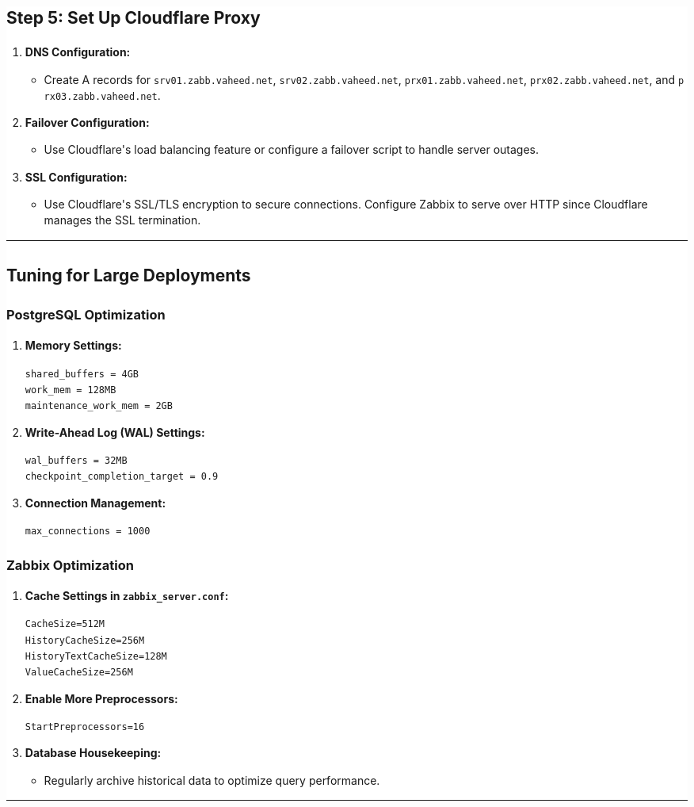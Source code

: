 ## **Step 5: Set Up Cloudflare Proxy**

1. **DNS Configuration:**
   - Create A records for `srv01.zabb.vaheed.net`, `srv02.zabb.vaheed.net`, `prx01.zabb.vaheed.net`, `prx02.zabb.vaheed.net`, and `prx03.zabb.vaheed.net`.

2. **Failover Configuration:**
   - Use Cloudflare's load balancing feature or configure a failover script to handle server outages.

3. **SSL Configuration:**
   - Use Cloudflare's SSL/TLS encryption to secure connections. Configure Zabbix to serve over HTTP since Cloudflare manages the SSL termination.

---

## **Tuning for Large Deployments**

### PostgreSQL Optimization

1. **Memory Settings:**
   ```plaintext
   shared_buffers = 4GB
   work_mem = 128MB
   maintenance_work_mem = 2GB
   ```

2. **Write-Ahead Log (WAL) Settings:**
   ```plaintext
   wal_buffers = 32MB
   checkpoint_completion_target = 0.9
   ```

3. **Connection Management:**
   ```plaintext
   max_connections = 1000
   ```

### Zabbix Optimization

1. **Cache Settings in `zabbix_server.conf`:**
   ```plaintext
   CacheSize=512M
   HistoryCacheSize=256M
   HistoryTextCacheSize=128M
   ValueCacheSize=256M
   ```

2. **Enable More Preprocessors:**
   ```plaintext
   StartPreprocessors=16
   ```

3. **Database Housekeeping:**
   - Regularly archive historical data to optimize query performance.

---
